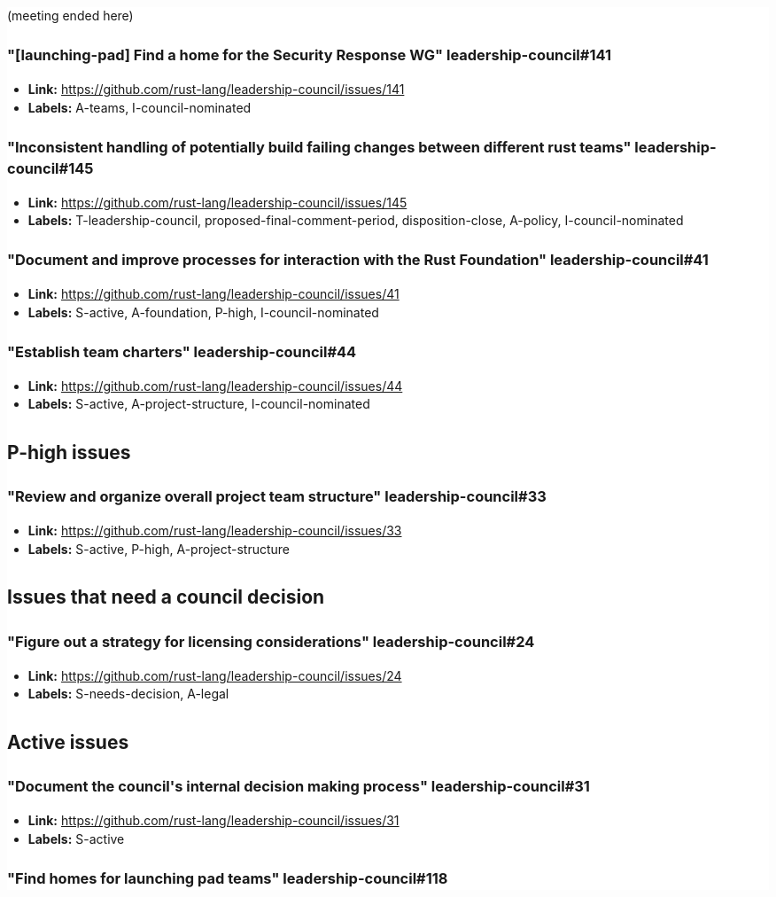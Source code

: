 (meeting ended here)

### "[launching-pad] Find a home for the Security Response WG" leadership-council#141

- **Link:** https://github.com/rust-lang/leadership-council/issues/141
- **Labels:** A-teams, I-council-nominated

### "Inconsistent handling of potentially build failing changes between different rust teams" leadership-council#145

- **Link:** https://github.com/rust-lang/leadership-council/issues/145
- **Labels:** T-leadership-council, proposed-final-comment-period, disposition-close, A-policy, I-council-nominated

### "Document and improve processes for interaction with the Rust Foundation" leadership-council#41

- **Link:** https://github.com/rust-lang/leadership-council/issues/41
- **Labels:** S-active, A-foundation, P-high, I-council-nominated

### "Establish team charters" leadership-council#44

- **Link:** https://github.com/rust-lang/leadership-council/issues/44
- **Labels:** S-active, A-project-structure, I-council-nominated

## P-high issues

### "Review and organize overall project team structure" leadership-council#33

- **Link:** https://github.com/rust-lang/leadership-council/issues/33
- **Labels:** S-active, P-high, A-project-structure

## Issues that need a council decision

### "Figure out a strategy for licensing considerations" leadership-council#24

- **Link:** https://github.com/rust-lang/leadership-council/issues/24
- **Labels:** S-needs-decision, A-legal

## Active issues

### "Document the council's internal decision making process" leadership-council#31

- **Link:** https://github.com/rust-lang/leadership-council/issues/31
- **Labels:** S-active

### "Find homes for launching pad teams" leadership-council#118
